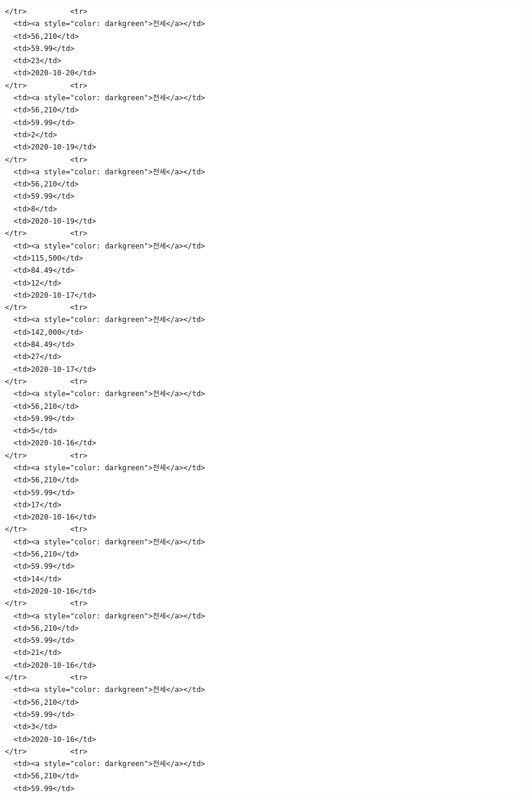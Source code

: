    </tr>          <tr>
      <td><a style="color: darkgreen">전세</a></td>
      <td>56,210</td>
      <td>59.99</td>
      <td>23</td>
      <td>2020-10-20</td>
    </tr>          <tr>
      <td><a style="color: darkgreen">전세</a></td>
      <td>56,210</td>
      <td>59.99</td>
      <td>2</td>
      <td>2020-10-19</td>
    </tr>          <tr>
      <td><a style="color: darkgreen">전세</a></td>
      <td>56,210</td>
      <td>59.99</td>
      <td>8</td>
      <td>2020-10-19</td>
    </tr>          <tr>
      <td><a style="color: darkgreen">전세</a></td>
      <td>115,500</td>
      <td>84.49</td>
      <td>12</td>
      <td>2020-10-17</td>
    </tr>          <tr>
      <td><a style="color: darkgreen">전세</a></td>
      <td>142,000</td>
      <td>84.49</td>
      <td>27</td>
      <td>2020-10-17</td>
    </tr>          <tr>
      <td><a style="color: darkgreen">전세</a></td>
      <td>56,210</td>
      <td>59.99</td>
      <td>5</td>
      <td>2020-10-16</td>
    </tr>          <tr>
      <td><a style="color: darkgreen">전세</a></td>
      <td>56,210</td>
      <td>59.99</td>
      <td>17</td>
      <td>2020-10-16</td>
    </tr>          <tr>
      <td><a style="color: darkgreen">전세</a></td>
      <td>56,210</td>
      <td>59.99</td>
      <td>14</td>
      <td>2020-10-16</td>
    </tr>          <tr>
      <td><a style="color: darkgreen">전세</a></td>
      <td>56,210</td>
      <td>59.99</td>
      <td>21</td>
      <td>2020-10-16</td>
    </tr>          <tr>
      <td><a style="color: darkgreen">전세</a></td>
      <td>56,210</td>
      <td>59.99</td>
      <td>3</td>
      <td>2020-10-16</td>
    </tr>          <tr>
      <td><a style="color: darkgreen">전세</a></td>
      <td>56,210</td>
      <td>59.99</td>